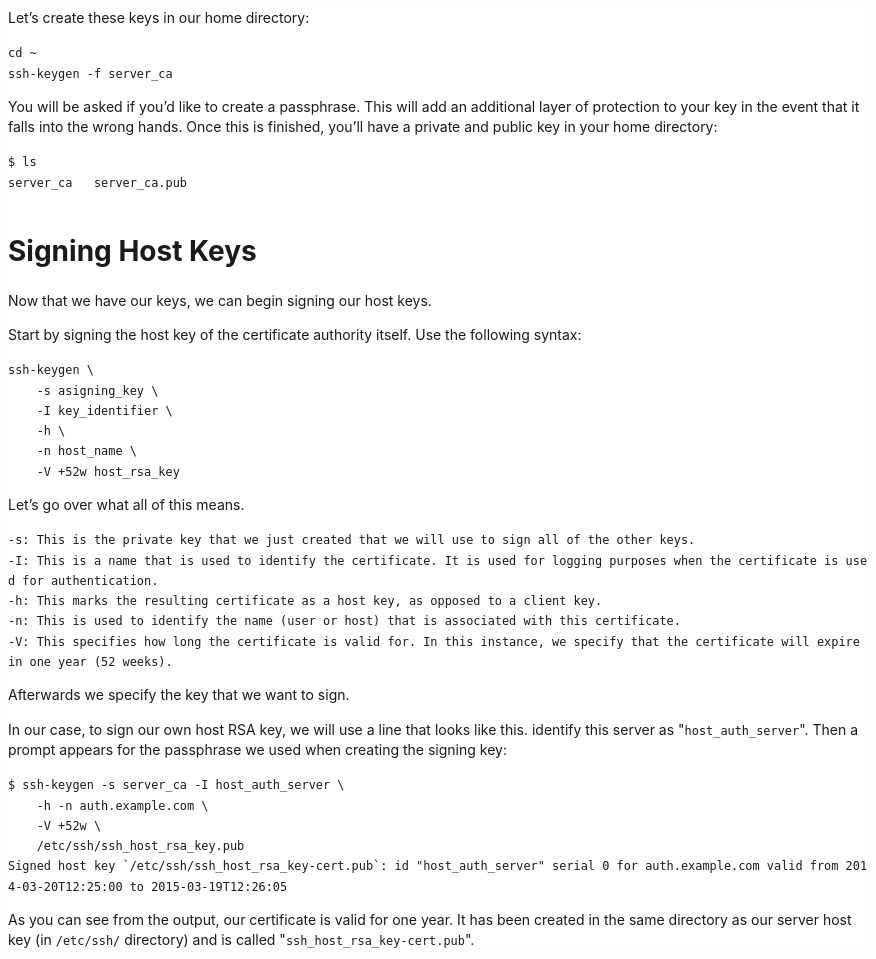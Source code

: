 Let’s create these keys in our home directory:

```console
cd ~
ssh-keygen -f server_ca
```

You will be asked if you’d like to create a passphrase. This will add an additional layer of protection to your key in the event that it falls into the wrong hands. Once this is finished, you’ll have a private and public key in your home directory:

```console
$ ls
server_ca   server_ca.pub
```

Signing Host Keys
=================

Now that we have our keys, we can begin signing our host keys.

Start by signing the host key of the certificate authority itself. Use the following syntax:

```console
ssh-keygen \
    -s asigning_key \
    -I key_identifier \
    -h \
    -n host_name \
    -V +52w host_rsa_key
```

Let’s go over what all of this means.

    -s: This is the private key that we just created that we will use to sign all of the other keys.
    -I: This is a name that is used to identify the certificate. It is used for logging purposes when the certificate is used for authentication.
    -h: This marks the resulting certificate as a host key, as opposed to a client key.
    -n: This is used to identify the name (user or host) that is associated with this certificate.
    -V: This specifies how long the certificate is valid for. In this instance, we specify that the certificate will expire in one year (52 weeks).

Afterwards we specify the key that we want to sign.

In our case, to sign our own host RSA key, we will use a line that looks like this. identify this server as "`host_auth_server`".  Then a prompt appears for the passphrase we used when creating the signing key:

```console
$ ssh-keygen -s server_ca -I host_auth_server \
    -h -n auth.example.com \
    -V +52w \
    /etc/ssh/ssh_host_rsa_key.pub
Signed host key `/etc/ssh/ssh_host_rsa_key-cert.pub`: id "host_auth_server" serial 0 for auth.example.com valid from 2014-03-20T12:25:00 to 2015-03-19T12:26:05
```

As you can see from the output, our certificate is valid for one year. It has been created in the same directory as our server host key (in `/etc/ssh/` directory) and is called "`ssh_host_rsa_key-cert.pub`".
